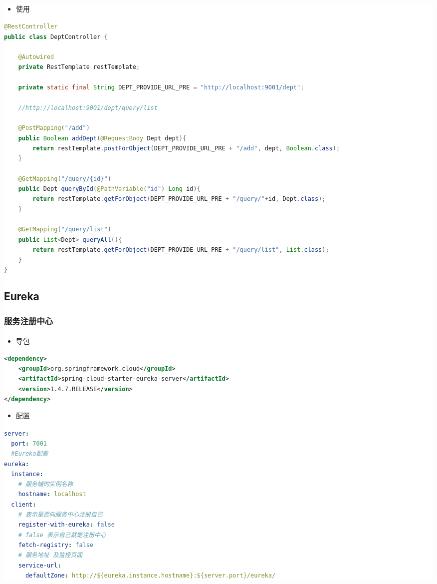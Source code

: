 - 使用

```java
@RestController
public class DeptController {

    @Autowired
    private RestTemplate restTemplate;

    private static final String DEPT_PROVIDE_URL_PRE = "http://localhost:9001/dept";

    //http://localhost:9001/dept/query/list

    @PostMapping("/add")
    public Boolean addDept(@RequestBody Dept dept){
        return restTemplate.postForObject(DEPT_PROVIDE_URL_PRE + "/add", dept, Boolean.class);
    }

    @GetMapping("/query/{id}")
    public Dept queryById(@PathVariable("id") Long id){
        return restTemplate.getForObject(DEPT_PROVIDE_URL_PRE + "/query/"+id, Dept.class);
    }

    @GetMapping("/query/list")
    public List<Dept> queryAll(){
        return restTemplate.getForObject(DEPT_PROVIDE_URL_PRE + "/query/list", List.class);
    }
}
```

## Eureka

### 服务注册中心

- 导包

```xml
<dependency>
    <groupId>org.springframework.cloud</groupId>
    <artifactId>spring-cloud-starter-eureka-server</artifactId>
    <version>1.4.7.RELEASE</version>
</dependency>
```

- 配置

```yml
server:
  port: 7001
  #Eureka配置
eureka:
  instance:
    # 服务端的实例名称
    hostname: localhost
  client:
    # 表示是否向服务中心注册自己
    register-with-eureka: false
    # false 表示自己就是注册中心
    fetch-registry: false
    # 服务地址 及监控页面
    service-url:
      defaultZone: http://${eureka.instance.hostname}:${server.port}/eureka/
```
